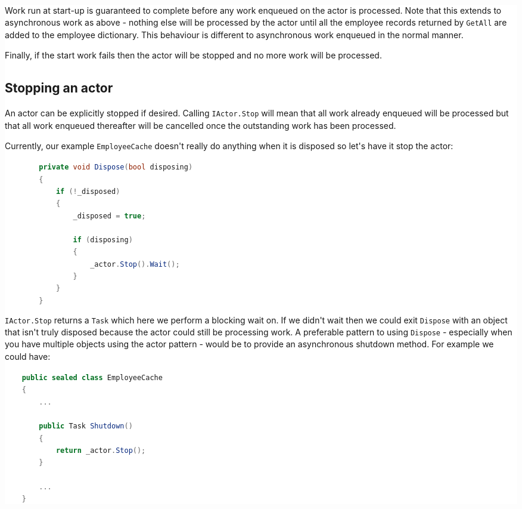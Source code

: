 Work run at start-up is guaranteed to complete before any work enqueued on the actor is processed.
Note that this extends to asynchronous work as above - nothing else will be processed by the actor until all the employee records
returned by `GetAll` are added to the employee dictionary.
This behaviour is different to asynchronous work enqueued in the normal manner.

Finally, if the start work fails then the actor will be stopped and no more work will be processed.

## Stopping an actor

An actor can be explicitly stopped if desired.
Calling `IActor.Stop` will mean that all work already enqueued will be processed but that all work enqueued
thereafter will be cancelled once the outstanding work has been processed.

Currently, our example `EmployeeCache` doesn't really do anything when it is disposed so let's have it stop the actor:

```csharp
        private void Dispose(bool disposing)
        {
            if (!_disposed)
            {
                _disposed = true;

                if (disposing)
                {
                    _actor.Stop().Wait();
                }
            }
        }
```

`IActor.Stop` returns a `Task` which here we perform a blocking wait on.
If we didn't wait then we could exit `Dispose` with an object that isn't truly disposed because the actor could still be processing
work.
A preferable pattern to using `Dispose` - especially when you have multiple objects using the actor pattern - would be to provide
an asynchronous shutdown method.
For example we could have:

```csharp
    public sealed class EmployeeCache
    {
        ...

        public Task Shutdown()
        {
            return _actor.Stop();
        }

        ...
    }
```
